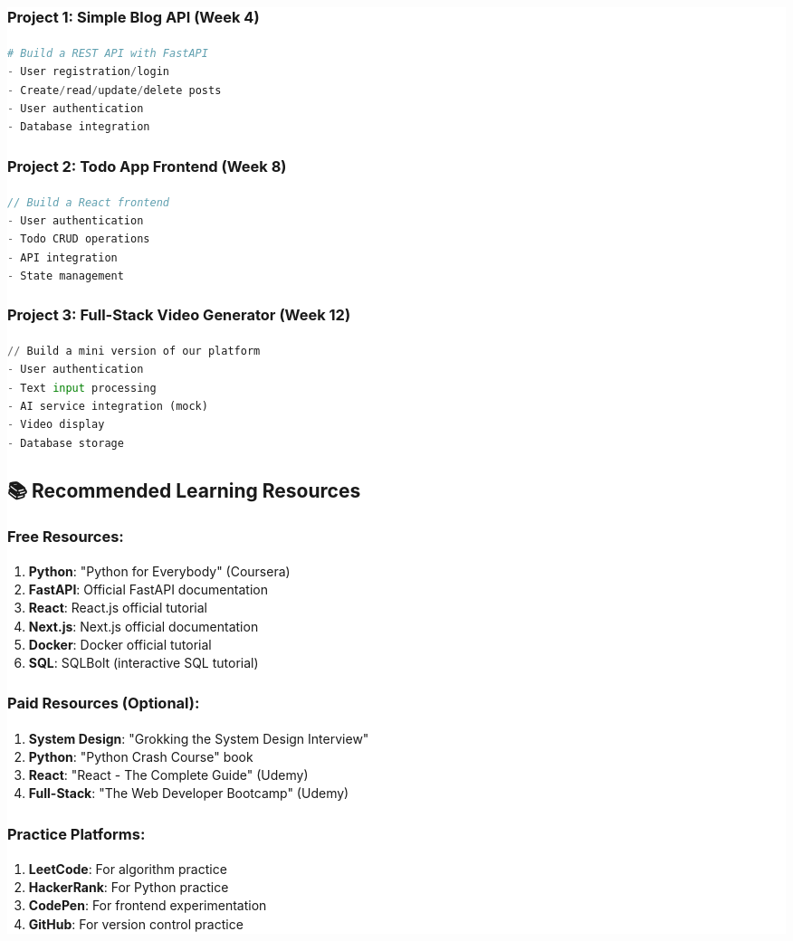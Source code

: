 ### **Project 1: Simple Blog API** (Week 4)
```python
# Build a REST API with FastAPI
- User registration/login
- Create/read/update/delete posts
- User authentication
- Database integration
```

### **Project 2: Todo App Frontend** (Week 8)
```javascript
// Build a React frontend
- User authentication
- Todo CRUD operations
- API integration
- State management
```

### **Project 3: Full-Stack Video Generator** (Week 12)
```python
// Build a mini version of our platform
- User authentication
- Text input processing
- AI service integration (mock)
- Video display
- Database storage
```

## 📚 Recommended Learning Resources

### **Free Resources:**
1. **Python**: "Python for Everybody" (Coursera)
2. **FastAPI**: Official FastAPI documentation
3. **React**: React.js official tutorial
4. **Next.js**: Next.js official documentation
5. **Docker**: Docker official tutorial
6. **SQL**: SQLBolt (interactive SQL tutorial)

### **Paid Resources (Optional):**
1. **System Design**: "Grokking the System Design Interview"
2. **Python**: "Python Crash Course" book
3. **React**: "React - The Complete Guide" (Udemy)
4. **Full-Stack**: "The Web Developer Bootcamp" (Udemy)

### **Practice Platforms:**
1. **LeetCode**: For algorithm practice
2. **HackerRank**: For Python practice
3. **CodePen**: For frontend experimentation
4. **GitHub**: For version control practice
